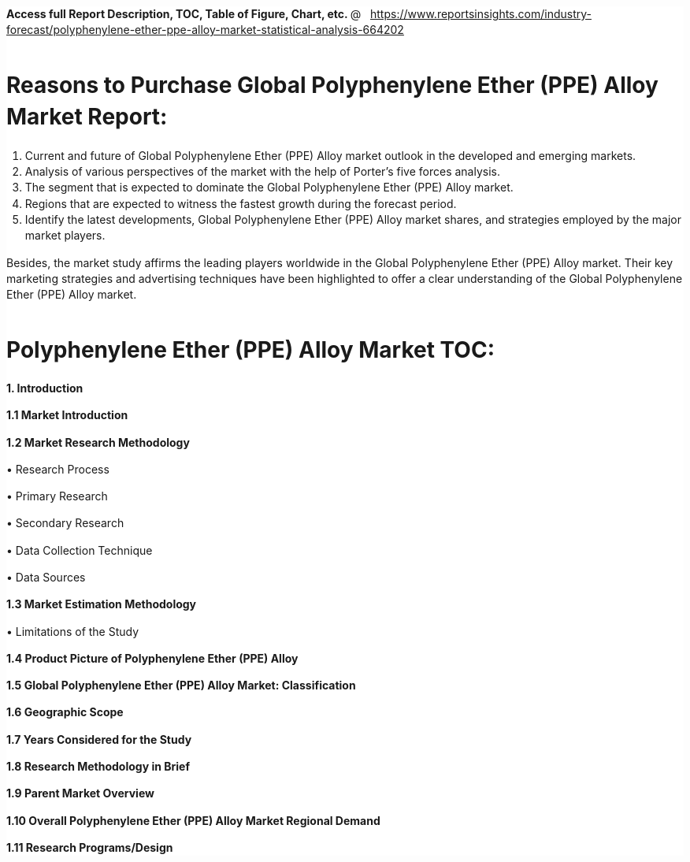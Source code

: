 <strong>Access full Report Description, TOC, Table of Figure, Chart, etc. </strong>@   <a href=https://www.reportsinsights.com/industry-forecast/polyphenylene-ether-ppe-alloy-market-statistical-analysis-664202 style=color:#0000ff;>https://www.reportsinsights.com/industry-forecast/polyphenylene-ether-ppe-alloy-market-statistical-analysis-664202</a>

# <strong>Reasons to Purchase Global Polyphenylene Ether (PPE) Alloy Market Report:</strong>
1. Current and future of Global Polyphenylene Ether (PPE) Alloy market outlook in the developed and emerging markets.
2. Analysis of various perspectives of the market with the help of Porter’s five forces analysis.
3. The segment that is expected to dominate the Global Polyphenylene Ether (PPE) Alloy market.
4. Regions that are expected to witness the fastest growth during the forecast period.
5. Identify the latest developments, Global Polyphenylene Ether (PPE) Alloy market shares, and strategies employed by the major market players.

Besides, the market study affirms the leading players worldwide in the Global Polyphenylene Ether (PPE) Alloy market. Their key marketing strategies and advertising techniques have been highlighted to offer a clear understanding of the Global Polyphenylene Ether (PPE) Alloy market.

# <strong>Polyphenylene Ether (PPE) Alloy Market TOC:</strong>

<strong>1. Introduction</strong>

<strong>1.1 Market Introduction</strong>

<strong>1.2 Market Research Methodology</strong>

• Research Process

• Primary Research

• Secondary Research

• Data Collection Technique

• Data Sources

<strong>1.3 Market Estimation Methodology</strong>

• Limitations of the Study

<strong>1.4 Product Picture of Polyphenylene Ether (PPE) Alloy</strong>

<strong>1.5 Global Polyphenylene Ether (PPE) Alloy Market: Classification</strong>

<strong>1.6 Geographic Scope</strong>

<strong>1.7 Years Considered for the Study</strong>

<strong>1.8 Research Methodology in Brief</strong>

<strong>1.9 Parent Market Overview</strong>

<strong>1.10 Overall Polyphenylene Ether (PPE) Alloy Market Regional Demand</strong>

<strong>1.11 Research Programs/Design</strong>
